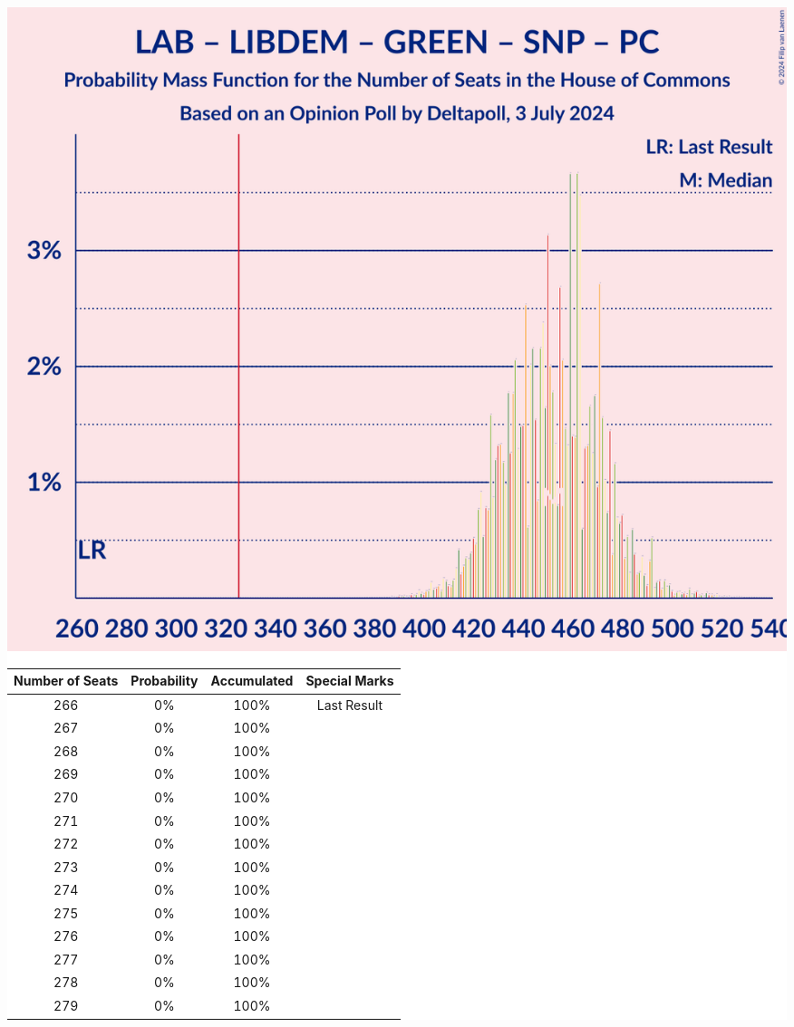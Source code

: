 ![Graph with seats probability mass function not yet produced](2024-07-03-Deltapoll-coalitions-seats-pmf-lab–libdem–green–snp–pc.png "Seats Probability Mass Function")

| Number of Seats | Probability | Accumulated | Special Marks |
|:---------------:|:-----------:|:-----------:|:-------------:|
| 266 | 0% | 100% | Last Result |
| 267 | 0% | 100% |  |
| 268 | 0% | 100% |  |
| 269 | 0% | 100% |  |
| 270 | 0% | 100% |  |
| 271 | 0% | 100% |  |
| 272 | 0% | 100% |  |
| 273 | 0% | 100% |  |
| 274 | 0% | 100% |  |
| 275 | 0% | 100% |  |
| 276 | 0% | 100% |  |
| 277 | 0% | 100% |  |
| 278 | 0% | 100% |  |
| 279 | 0% | 100% |  |